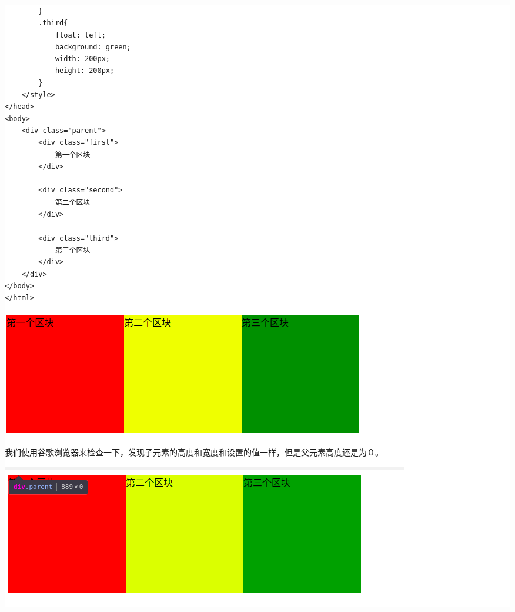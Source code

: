     
            }
            .third{
                float: left;
                background: green;
                width: 200px;
                height: 200px;
            }
        </style>
    </head>
    <body>
        <div class="parent">
            <div class="first">
                第一个区块
            </div>
    
            <div class="second">
                第二个区块
            </div>
    
            <div class="third">
                第三个区块
            </div>
        </div>
    </body>
    </html>
    
</code>

![效果图](/image/back-2-font-xinfa-1/div-float-1.png)


我们使用谷歌浏览器来检查一下，发现子元素的高度和宽度和设置的值一样，但是父元素高度还是为０。

![](/image/back-2-font-xinfa-1/origin-parent-height.png)
